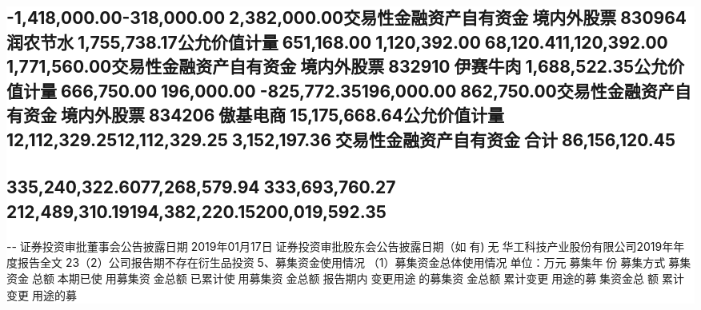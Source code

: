 -1,418,000.00-318,000.00
2,382,000.00交易性金融资产自有资金
境内外股票
830964
润农节水
1,755,738.17公允价值计量
651,168.00
1,120,392.00
68,120.411,120,392.00
1,771,560.00交易性金融资产自有资金
境内外股票
832910
伊赛牛肉
1,688,522.35公允价值计量
666,750.00
196,000.00
-825,772.35196,000.00
862,750.00交易性金融资产自有资金
境内外股票
834206
傲基电商
15,175,668.64公允价值计量
12,112,329.2512,112,329.25
3,152,197.36
交易性金融资产自有资金
合计
86,156,120.45
--
335,240,322.6077,268,579.94
333,693,760.27
212,489,310.19194,382,220.15200,019,592.35
--
--
证券投资审批董事会公告披露日期
2019年01月17日
证券投资审批股东会公告披露日期（如
有)
无
华工科技产业股份有限公司2019年年度报告全文
23（2）公司报告期不存在衍生品投资
5、募集资金使用情况
（1）募集资金总体使用情况
单位：万元
募集年
份
募集方式
募集资金
总额
本期已使
用募集资
金总额
已累计使
用募集资
金总额
报告期内
变更用途
的募集资
金总额
累计变更
用途的募
集资金总
额
累计变更
用途的募